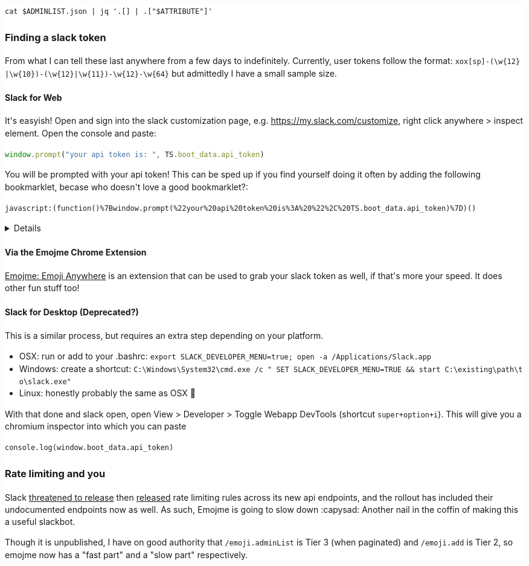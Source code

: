 ```
cat $ADMINLIST.json | jq '.[] | .["$ATTRIBUTE"]'
```

### Finding a slack token

From what I can tell these last anywhere from a few days to indefinitely. Currently, user tokens follow the format:
`xox[sp]-(\w{12}|\w{10})-(\w{12}|\w{11})-\w{12}-\w{64}` but admittedly I have a small sample size.

#### Slack for Web

It's easyish! Open and sign into the slack customization page, e.g. https://my.slack.com/customize, right click anywhere > inspect element. Open the console and paste:

```javascript
window.prompt("your api token is: ", TS.boot_data.api_token)
```
You will be prompted with your api token! This can be sped up if you find yourself doing it often by adding the following bookmarklet, becase who doesn't love a good bookmarklet?:
```
javascript:(function()%7Bwindow.prompt(%22your%20api%20token%20is%3A%20%22%2C%20TS.boot_data.api_token)%7D)()
```

<details></details>

#### Via the Emojme Chrome Extension

[Emojme: Emoji Anywhere](https://chrome.google.com/webstore/detail/emojme-emoji-anywhere/nbnaglaclijdfidbinlcnfdbikpbdkog?hl=en-US) is an extension that can be used to grab your slack token as well, if that's more your speed. It does other fun stuff too!

#### Slack for Desktop (Deprecated?)

This is a similar process, but requires an extra step depending on your platform.
* OSX: run or add to your .bashrc: `export SLACK_DEVELOPER_MENU=true; open -a /Applications/Slack.app`
* Windows: create a shortcut: `C:\Windows\System32\cmd.exe /c " SET SLACK_DEVELOPER_MENU=TRUE && start C:\existing\path\to\slack.exe"`
* Linux: honestly probably the same as OSX :shrug:

With that done and slack open, open View > Developer > Toggle Webapp DevTools (shortcut `super+option+i`). This will give you a chromium inspector into which you can paste
```
console.log(window.boot_data.api_token)
```

### Rate limiting and you

Slack [threatened to release](https://api.slack.com/changelog/2018-03-great-rate-limits) then [released](https://api.slack.com/docs/rate-limits) rate limiting rules across its new api endpoints, and the rollout has included their undocumented endpoints now as well. As such, Emojme is going to slow down :capysad: Another nail in the coffin of making this a useful slackbot.

Though it is unpublished, I have on good authority that `/emoji.adminList` is Tier 3 (when paginated) and `/emoji.add` is Tier 2, so emojme now has a "fast part" and a "slow part" respectively.
